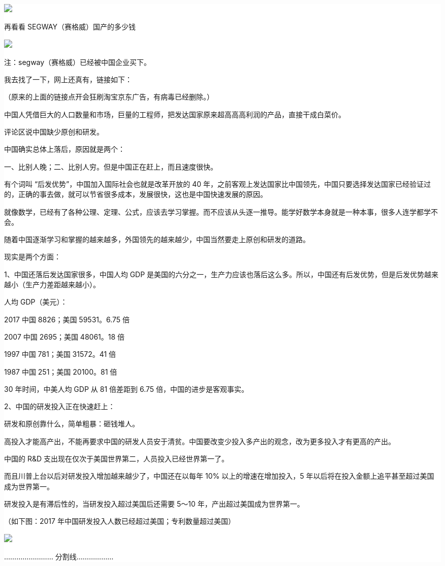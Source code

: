 ![](https://images.weserv.nl/?url=https%3A//pic1.zhimg.com/v2-694d7dadf647821513b4251d73891351_r.jpg%3Fsource%3D1940ef5c)

再看看 SEGWAY（赛格威）国产的多少钱



![](https://images.weserv.nl/?url=https%3A//pic1.zhimg.com/v2-74602890ddd147325e0de1f38f730860_r.jpg%3Fsource%3D1940ef5c)

注：segway（赛格威）已经被中国企业买下。

我去找了一下，网上还真有，链接如下：

（原来的上面的链接点开会狂刷淘宝京东广告，有病毒已经删除。）

中国人凭借巨大的人口数量和市场，巨量的工程师，把发达国家原来超高高高利润的产品，直接干成白菜价。

评论区说中国缺少原创和研发。

中国确实总体上落后，原因就是两个：

一、比别人晚；二、比别人穷。但是中国正在赶上，而且速度很快。

有个词叫 “后发优势”，中国加入国际社会也就是改革开放的 40 年，之前客观上发达国家比中国领先，中国只要选择发达国家已经验证过的，正确的事去做，就可以节省很多成本，发展很快，这也是中国快速发展的原因。

就像数学，已经有了各种公理、定理、公式，应该去学习掌握。而不应该从头逐一推导。能学好数学本身就是一种本事，很多人连学都学不会。

随着中国逐渐学习和掌握的越来越多，外国领先的越来越少，中国当然要走上原创和研发的道路。

现实是两个方面：

1、中国还落后发达国家很多，中国人均 GDP 是美国的六分之一，生产力应该也落后这么多。所以，中国还有后发优势，但是后发优势越来越小（生产力差距越来越小）。

人均 GDP（美元）：

2017 中国 8826；美国 59531。6.75 倍

2007 中国 2695；美国 48061。18 倍

1997 中国 781；美国 31572。41 倍

1987 中国 251；美国 20100。81 倍

30 年时间，中美人均 GDP 从 81 倍差距到 6.75 倍，中国的进步是客观事实。

2、中国的研发投入正在快速赶上：

研发和原创靠什么，简单粗暴：砸钱堆人。

高投入才能高产出，不能再要求中国的研发人员安于清贫。中国要改变少投入多产出的观念，改为更多投入才有更高的产出。

中国的 R&D 支出现在仅次于美国世界第二，人员投入已经世界第一了。

而且川普上台以后对研发投入增加越来越少了，中国还在以每年 10% 以上的增速在增加投入，5 年以后将在投入金额上追平甚至超过美国成为世界第一。

研发投入是有滞后性的，当研发投入超过美国后还需要 5～10 年，产出超过美国成为世界第一。

（如下图：2017 年中国研发投入人数已经超过美国；专利数量超过美国）



![](https://images.weserv.nl/?url=https%3A//pic3.zhimg.com/v2-4d921ddcf1304111846fdaeb097c8464_r.jpg%3Fsource%3D1940ef5c)

…………………… 分割线………………
